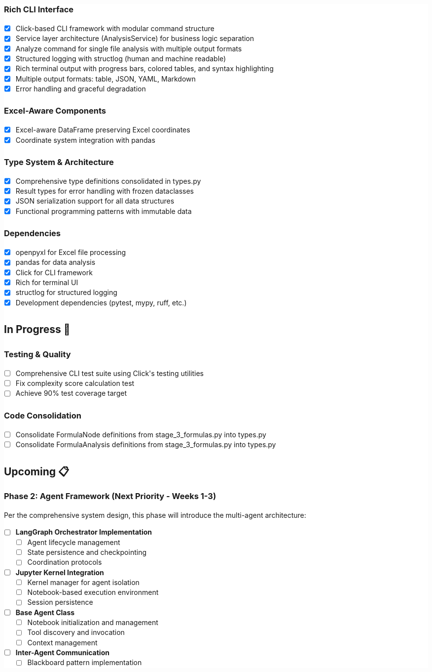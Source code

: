 ### Rich CLI Interface

- [x] Click-based CLI framework with modular command structure
- [x] Service layer architecture (AnalysisService) for business logic separation
- [x] Analyze command for single file analysis with multiple output formats
- [x] Structured logging with structlog (human and machine readable)
- [x] Rich terminal output with progress bars, colored tables, and syntax highlighting
- [x] Multiple output formats: table, JSON, YAML, Markdown
- [x] Error handling and graceful degradation

### Excel-Aware Components

- [x] Excel-aware DataFrame preserving Excel coordinates
- [x] Coordinate system integration with pandas

### Type System & Architecture

- [x] Comprehensive type definitions consolidated in types.py
- [x] Result types for error handling with frozen dataclasses
- [x] JSON serialization support for all data structures
- [x] Functional programming patterns with immutable data

### Dependencies

- [x] openpyxl for Excel file processing
- [x] pandas for data analysis
- [x] Click for CLI framework
- [x] Rich for terminal UI
- [x] structlog for structured logging
- [x] Development dependencies (pytest, mypy, ruff, etc.)

## In Progress 🚧

### Testing & Quality

- [ ] Comprehensive CLI test suite using Click's testing utilities
- [ ] Fix complexity score calculation test
- [ ] Achieve 90% test coverage target

### Code Consolidation

- [ ] Consolidate FormulaNode definitions from stage_3_formulas.py into types.py
- [ ] Consolidate FormulaAnalysis definitions from stage_3_formulas.py into types.py

## Upcoming 📋

### Phase 2: Agent Framework (Next Priority - Weeks 1-3)

Per the comprehensive system design, this phase will introduce the multi-agent architecture:

- [ ] **LangGraph Orchestrator Implementation**
  - [ ] Agent lifecycle management
  - [ ] State persistence and checkpointing
  - [ ] Coordination protocols
- [ ] **Jupyter Kernel Integration**
  - [ ] Kernel manager for agent isolation
  - [ ] Notebook-based execution environment
  - [ ] Session persistence
- [ ] **Base Agent Class**
  - [ ] Notebook initialization and management
  - [ ] Tool discovery and invocation
  - [ ] Context management
- [ ] **Inter-Agent Communication**
  - [ ] Blackboard pattern implementation
